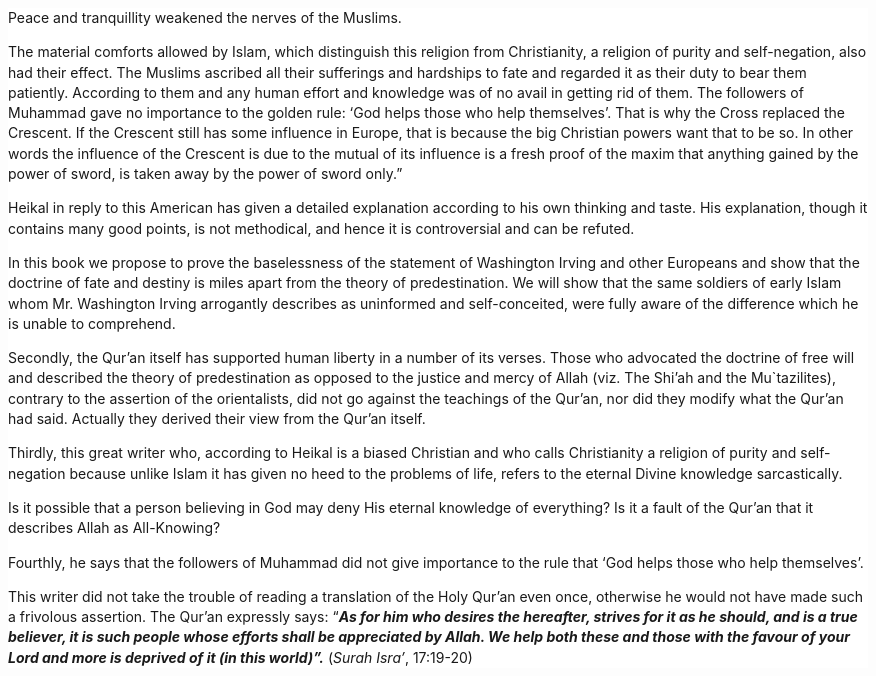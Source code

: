 Peace and tranquillity weakened the nerves of the Muslims.

The material comforts allowed by Islam, which distinguish this religion
from Christianity, a religion of purity and self-negation, also had
their effect. The Muslims ascribed all their sufferings and hardships to
fate and regarded it as their duty to bear them patiently. According to
them and any human effort and knowledge was of no avail in getting rid
of them. The followers of Muhammad gave no importance to the golden
rule: ‘God helps those who help themselves’. That is why the Cross
replaced the Crescent. If the Crescent still has some influence in
Europe, that is because the big Christian powers want that to be so. In
other words the influence of the Crescent is due to the mutual of its
influence is a fresh proof of the maxim that anything gained by the
power of sword, is taken away by the power of sword only.”

Heikal in reply to this American has given a detailed explanation
according to his own thinking and taste. His explanation, though it
contains many good points, is not methodical, and hence it is
controversial and can be refuted.

In this book we propose to prove the baselessness of the statement of
Washington Irving and other Europeans and show that the doctrine of fate
and destiny is miles apart from the theory of predestination. We will
show that the same soldiers of early Islam whom Mr. Washington Irving
arrogantly describes as uninformed and self-conceited, were fully aware
of the difference which he is unable to comprehend.

Secondly, the Qur’an itself has supported human liberty in a number of
its verses. Those who advocated the doctrine of free will and described
the theory of predestination as opposed to the justice and mercy of
Allah (viz. The Shi’ah and the Mu\`tazilites), contrary to the assertion
of the orientalists, did not go against the teachings of the Qur’an, nor
did they modify what the Qur’an had said. Actually they derived their
view from the Qur’an itself.

Thirdly, this great writer who, according to Heikal is a biased
Christian and who calls Christianity a religion of purity and
self-negation because unlike Islam it has given no heed to the problems
of life, refers to the eternal Divine knowledge sarcastically.

Is it possible that a person believing in God may deny His eternal
knowledge of everything? Is it a fault of the Qur’an that it describes
Allah as All-Knowing?

Fourthly, he says that the followers of Muhammad did not give importance
to the rule that ‘God helps those who help themselves’.

This writer did not take the trouble of reading a translation of the
Holy Qur’an even once, otherwise he would not have made such a frivolous
assertion. The Qur’an expressly says: “***As for him who desires the
hereafter, strives for it as he should, and is a true believer, it is
such people whose efforts shall be appreciated by Allah. We help both
these and those with the favour of your Lord and more is deprived of it
(in this world)”.*** (*Surah* *Isra’*, 17:19-20)

